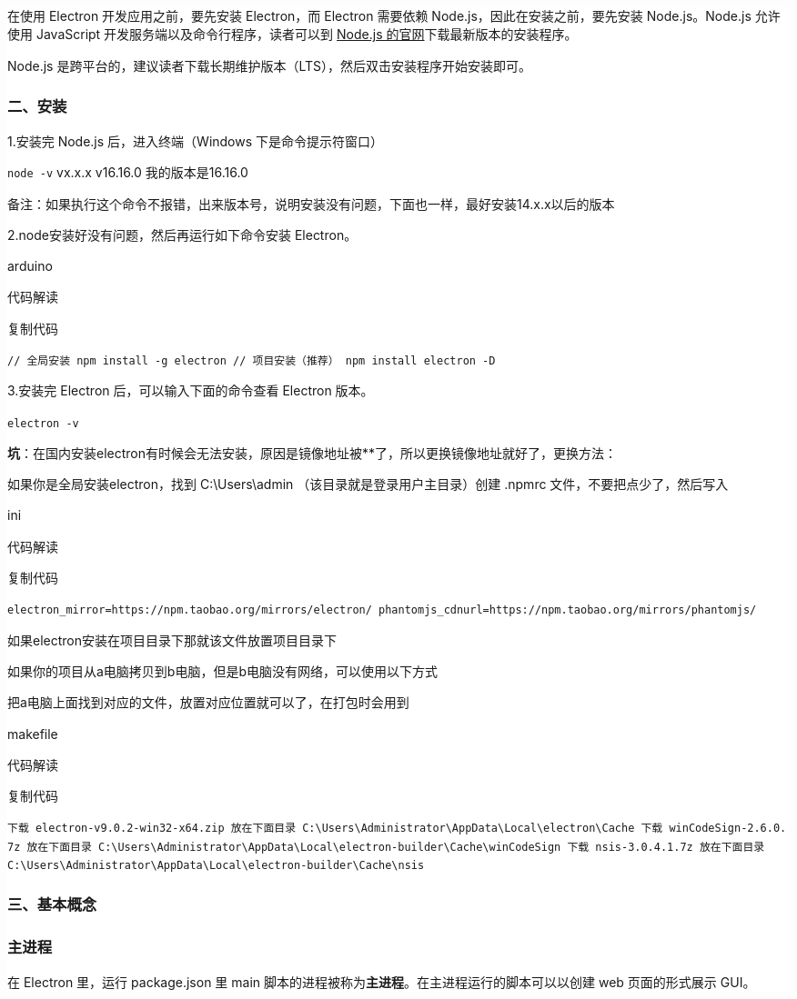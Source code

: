 在使用 Electron 开发应用之前，要先安装 Electron，而 Electron 需要依赖 Node.js，因此在安装之前，要先安装 Node.js。Node.js 允许使用 JavaScript 开发服务端以及命令行程序，读者可以到 [Node.js 的官网](https://link.juejin.cn?target=https%3A%2F%2Fnodejs.org%2Fen%2F "https://nodejs.org/en/")下载最新版本的安装程序。

Node.js 是跨平台的，建议读者下载长期维护版本（LTS），然后双击安装程序开始安装即可。

### 二、安装

1.安装完 Node.js 后，进入终端（Windows 下是命令提示符窗口）

`node -v` vx.x.x v16.16.0 我的版本是16.16.0

备注：如果执行这个命令不报错，出来版本号，说明安装没有问题，下面也一样，最好安装14.x.x以后的版本

2.node安装好没有问题，然后再运行如下命令安装 Electron。

arduino

 代码解读

复制代码

`// 全局安装 npm install -g electron // 项目安装（推荐） npm install electron -D`

3.安装完 Electron 后，可以输入下面的命令查看 Electron 版本。

`electron -v`

**坑**：在国内安装electron有时候会无法安装，原因是镜像地址被\*\*了，所以更换镜像地址就好了，更换方法：

如果你是全局安装electron，找到 C:\\Users\\admin （该目录就是登录用户主目录）创建 .npmrc 文件，不要把点少了，然后写入

ini

 代码解读

复制代码

`electron_mirror=https://npm.taobao.org/mirrors/electron/ phantomjs_cdnurl=https://npm.taobao.org/mirrors/phantomjs/`

如果electron安装在项目目录下那就该文件放置项目目录下

如果你的项目从a电脑拷贝到b电脑，但是b电脑没有网络，可以使用以下方式

把a电脑上面找到对应的文件，放置对应位置就可以了，在打包时会用到

makefile

 代码解读

复制代码

`下载 electron-v9.0.2-win32-x64.zip 放在下面目录 C:\Users\Administrator\AppData\Local\electron\Cache 下载 winCodeSign-2.6.0.7z 放在下面目录 C:\Users\Administrator\AppData\Local\electron-builder\Cache\winCodeSign 下载 nsis-3.0.4.1.7z 放在下面目录 C:\Users\Administrator\AppData\Local\electron-builder\Cache\nsis`

### 三、基本概念

### 主进程

在 Electron 里，运行 package.json 里 main 脚本的进程被称为**主进程**。在主进程运行的脚本可以以创建 web 页面的形式展示 GUI。
